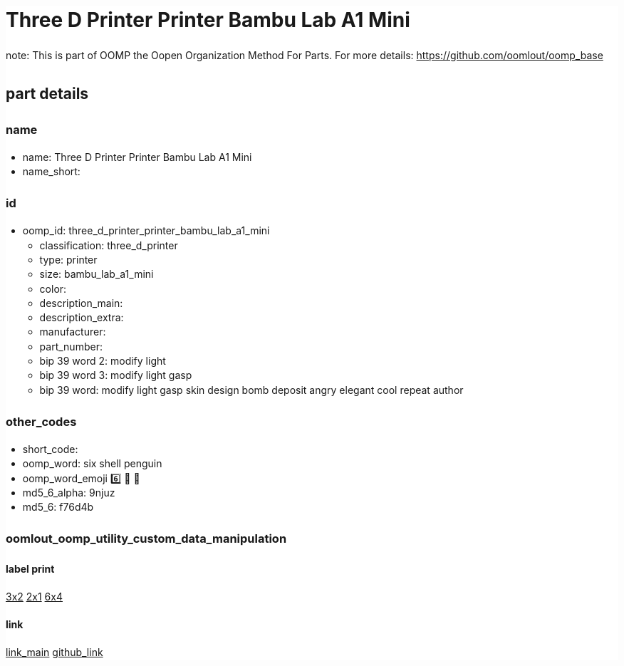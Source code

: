 # Three D Printer Printer Bambu Lab A1 Mini  

note: This is part of OOMP the Oopen Organization Method For Parts. For more details: https://github.com/oomlout/oomp_base

##  part details





### name
* name: Three D Printer Printer Bambu Lab A1 Mini
* name_short: 
### id
* oomp_id: three_d_printer_printer_bambu_lab_a1_mini
  * classification: three_d_printer
  * type: printer
  * size: bambu_lab_a1_mini
  * color: 
  * description_main: 
  * description_extra: 
  * manufacturer: 
  * part_number: 
  * bip 39 word 2: modify light
  * bip 39 word 3: modify light gasp
  * bip 39 word: modify light gasp skin design bomb deposit angry elegant cool repeat author

### other_codes
* short_code: 
* oomp_word: six shell penguin
* oomp_word_emoji :six: :shell: :penguin:
* md5_6_alpha: 9njuz
* md5_6: f76d4b






### oomlout_oomp_utility_custom_data_manipulation
#### label print
[3x2](http://192.168.1.245:1112/?label=oomp%209njuz)
[2x1](http://192.168.1.242:1112/?label=oomp%209njuz)
[6x4](http://192.168.1.55:1112/?label=oomp%209njuz)    

#### link

[link_main](https://github.com/oomlout/oomlout_oomp_current_version_messy/tree/main/parts/three_d_printer_printer_bambu_lab_a1_mini) [github_link](https://github.com/oomlout/oomlout_oomp_part_src/tree/main/parts/three_d_printer_printer_bambu_lab_a1_mini)                             
